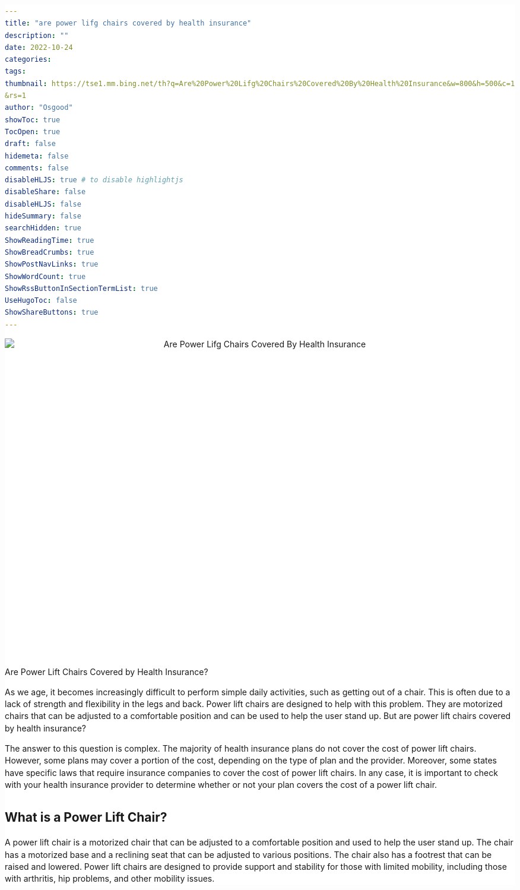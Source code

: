 ```yaml
---
title: "are power lifg chairs covered by health insurance"
description: ""
date: 2022-10-24
categories: 
tags: 
thumbnail: https://tse1.mm.bing.net/th?q=Are%20Power%20Lifg%20Chairs%20Covered%20By%20Health%20Insurance&w=800&h=500&c=1&rs=1
author: "Osgood"
showToc: true
TocOpen: true
draft: false
hidemeta: false
comments: false
disableHLJS: true # to disable highlightjs
disableShare: false
disableHLJS: false
hideSummary: false
searchHidden: true
ShowReadingTime: true
ShowBreadCrumbs: true
ShowPostNavLinks: true
ShowWordCount: true
ShowRssButtonInSectionTermList: true
UseHugoToc: false
ShowShareButtons: true
---
```


<center>
	<img src="https://tse1.mm.bing.net/th?q=Are%20Power%20Lifg%20Chairs%20Covered%20By%20Health%20Insurance&w=800&h=500&c=1&rs=1" alt="Are Power Lifg Chairs Covered By Health Insurance" width="800" height="500" style="display: block; width: 100%; height: auto">
</center>

Are Power Lift Chairs Covered by Health Insurance?

As we age, it becomes increasingly difficult to perform simple daily activities, such as getting out of a chair. This is often due to a lack of strength and flexibility in the legs and back. Power lift chairs are designed to help with this problem. They are motorized chairs that can be adjusted to a comfortable position and can be used to help the user stand up. But are power lift chairs covered by health insurance? 

The answer to this question is complex. The majority of health insurance plans do not cover the cost of power lift chairs. However, some plans may cover a portion of the cost, depending on the type of plan and the provider. Moreover, some states have specific laws that require insurance companies to cover the cost of power lift chairs. In any case, it is important to check with your health insurance provider to determine whether or not your plan covers the cost of a power lift chair. 

<h2>What is a Power Lift Chair?</h2>

A power lift chair is a motorized chair that can be adjusted to a comfortable position and used to help the user stand up. The chair has a motorized base and a reclining seat that can be adjusted to various positions. The chair also has a footrest that can be raised and lowered. Power lift chairs are designed to provide support and stability for those with limited mobility, including those with arthritis, hip problems, and other mobility issues. 
